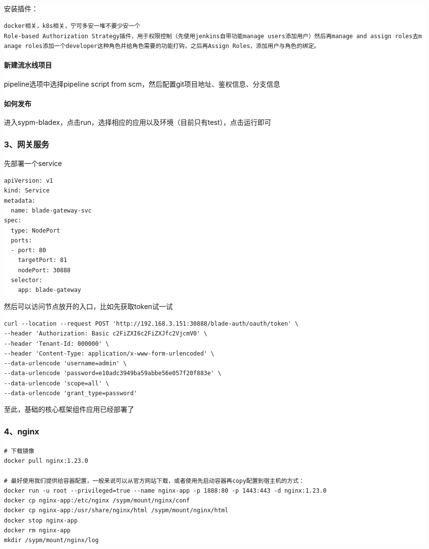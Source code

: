 安装插件：

    docker相关，k8s相关，宁可多安一堆不要少安一个
    Role-based Authorization Strategy插件，用于权限控制（先使用jenkins自带功能manage users添加用户）然后再manage and assign roles去manage roles添加一个developer这种角色并给角色需要的功能打钩，之后再Assign Roles，添加用户与角色的绑定。

#### 新建流水线项目

pipeline选项中选择pipeline script from scm，然后配置git项目地址、鉴权信息、分支信息

#### 如何发布

进入sypm-bladex，点击run，选择相应的应用以及环境（目前只有test），点击运行即可

### 3、网关服务

先部署一个service

    apiVersion: v1
    kind: Service
    metadata:
      name: blade-gateway-svc
    spec:
      type: NodePort
      ports:
      - port: 80
        targetPort: 81
        nodePort: 30888
      selector:
        app: blade-gateway

然后可以访问节点放开的入口，比如先获取token试一试

    curl --location --request POST 'http://192.168.3.151:30888/blade-auth/oauth/token' \
    --header 'Authorization: Basic c2FiZXI6c2FiZXJfc2VjcmV0' \
    --header 'Tenant-Id: 000000' \
    --header 'Content-Type: application/x-www-form-urlencoded' \
    --data-urlencode 'username=admin' \
    --data-urlencode 'password=e10adc3949ba59abbe56e057f20f883e' \
    --data-urlencode 'scope=all' \
    --data-urlencode 'grant_type=password'

至此，基础的核心框架组件应用已经部署了

### 4、nginx

    # 下载镜像
    docker pull nginx:1.23.0
    
    # 最好使用我们提供给容器配置，一般来说可以从官方网站下载，或者使用先启动容器再copy配置到宿主机的方式：
    docker run -u root --privileged=true --name nginx-app -p 1888:80 -p 1443:443 -d nginx:1.23.0
    docker cp nginx-app:/etc/nginx /sypm/mount/nginx/conf
    docker cp nginx-app:/usr/share/nginx/html /sypm/mount/nginx/html
    docker stop nginx-app
    docker rm nginx-app
    mkdir /sypm/mount/nginx/log
    